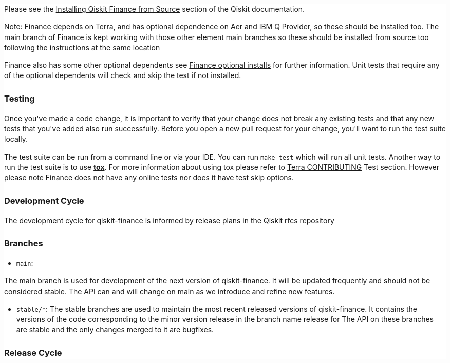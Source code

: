 Please see the [Installing Qiskit Finance from
Source](https://github.com/qiskit-community/qiskit-finance#installatione)
section of the Qiskit documentation.

Note: Finance depends on Terra, and has optional dependence on Aer and IBM Q Provider, so
these should be installed too. The main branch of Finance is kept working with those other element
main branches so these should be installed from source too following the instructions at 
the same location

Finance also has some other optional dependents see 
[Finance optional installs](https://github.com/qiskit-community/qiskit-finance#optional-installs) for
further information. Unit tests that require any of the optional dependents will check
and skip the test if not installed.

### Testing

Once you've made a code change, it is important to verify that your change
does not break any existing tests and that any new tests that you've added
also run successfully. Before you open a new pull request for your change,
you'll want to run the test suite locally.

The test suite can be run from a command line or via your IDE. You can run `make test` which will
run all unit tests. Another way to run the test suite is to use
[**tox**](https://tox.readthedocs.io/en/latest/#). For more information about using tox please
refer to
[Terra CONTRIBUTING](https://github.com/Qiskit/qiskit-terra/blob/main/CONTRIBUTING.md#test)
Test section. However please note Finance does not have any
[online tests](https://github.com/Qiskit/qiskit-terra/blob/main/CONTRIBUTING.md#online-tests)
nor does it have
[test skip
 options](https://github.com/Qiskit/qiskit-terra/blob/main/CONTRIBUTING.md#test-skip-options).    

### Development Cycle

The development cycle for qiskit-finance is informed by release plans in the 
[Qiskit rfcs repository](https://github.com/Qiskit/rfcs)
 
### Branches

* `main`:

The main branch is used for development of the next version of qiskit-finance.
It will be updated frequently and should not be considered stable. The API
can and will change on main as we introduce and refine new features.

* `stable/*`:
The stable branches are used to maintain the most recent released versions of
qiskit-finance. It contains the versions of the code corresponding to the minor
version release in the branch name release for The API on these branches are
stable and the only changes merged to it are bugfixes.

### Release Cycle
